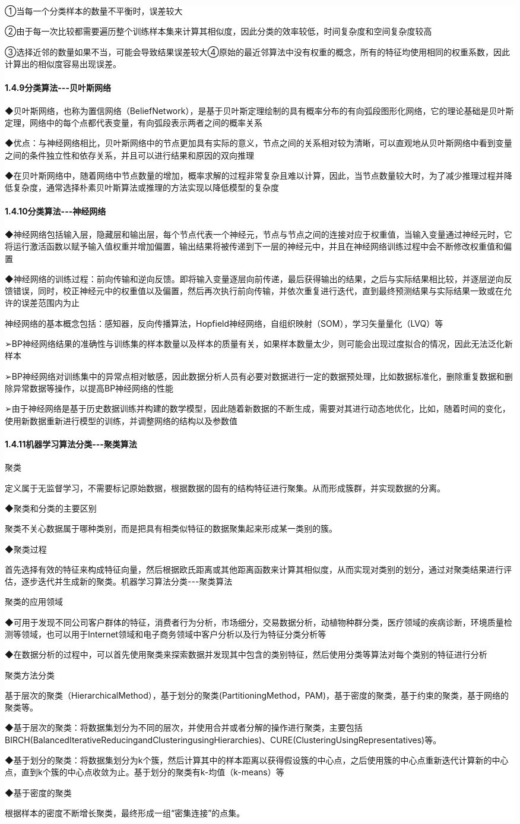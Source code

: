 ①当每一个分类样本的数量不平衡时，误差较大

②由于每一次比较都需要遍历整个训练样本集来计算其相似度，因此分类的效率较低，时间复杂度和空间复杂度较高

③选择近邻的数量如果不当，可能会导致结果误差较大④原始的最近邻算法中没有权重的概念，所有的特征均使用相同的权重系数，因此计算出的相似度容易出现误差。

#### 1.4.9分类算法---贝叶斯网络

◆贝叶斯网络，也称为置信网络（BeliefNetwork），是基于贝叶斯定理绘制的具有概率分布的有向弧段图形化网络，它的理论基础是贝叶斯定理，网络中的每个点都代表变量，有向弧段表示两者之间的概率关系

◆优点：与神经网络相比，贝叶斯网络中的节点更加具有实际的意义，节点之间的关系相对较为清晰，可以直观地从贝叶斯网络中看到变量之间的条件独立性和依存关系，并且可以进行结果和原因的双向推理

◆在贝叶斯网络中，随着网络中节点数量的增加，概率求解的过程非常复杂且难以计算，因此，当节点数量较大时，为了减少推理过程并降低复杂度，通常选择朴素贝叶斯算法或推理的方法实现以降低模型的复杂度

#### 1.4.10分类算法---神经网络

◆神经网络包括输入层，隐藏层和输出层，每个节点代表一个神经元，节点与节点之间的连接对应于权重值，当输入变量通过神经元时，它将运行激活函数以赋予输入值权重并增加偏置，输出结果将被传递到下一层的神经元中，并且在神经网络训练过程中会不断修改权重值和偏置

◆神经网络的训练过程：前向传输和逆向反馈。即将输入变量逐层向前传递，最后获得输出的结果，之后与实际结果相比较，并逐层逆向反馈错误，同时，校正神经元中的权重值以及偏置，然后再次执行前向传输，并依次重复进行迭代，直到最终预测结果与实际结果一致或在允许的误差范围内为止

神经网络的基本概念包括：感知器，反向传播算法，Hopfield神经网络，自组织映射（SOM），学习矢量量化（LVQ）等

➢BP神经网络结果的准确性与训练集的样本数量以及样本的质量有关，如果样本数量太少，则可能会出现过度拟合的情况，因此无法泛化新样本

➢BP神经网络对训练集中的异常点相对敏感，因此数据分析人员有必要对数据进行一定的数据预处理，比如数据标准化，删除重复数据和删除异常数据等操作，以提高BP神经网络的性能

➢由于神经网络是基于历史数据训练并构建的数学模型，因此随着新数据的不断生成，需要对其进行动态地优化，比如，随着时间的变化，使用新数据重新进行模型的训练，并调整网络的结构以及参数值

#### 1.4.11机器学习算法分类---聚类算法

聚类

定义属于无监督学习，不需要标记原始数据，根据数据的固有的结构特征进行聚集。从而形成簇群，并实现数据的分离。

◆聚类和分类的主要区别

聚类不关心数据属于哪种类别，而是把具有相类似特征的数据聚集起来形成某一类别的簇。

◆聚类过程

首先选择有效的特征来构成特征向量，然后根据欧氏距离或其他距离函数来计算其相似度，从而实现对类别的划分，通过对聚类结果进行评估，逐步迭代并生成新的聚类。机器学习算法分类---聚类算法

聚类的应用领域

◆可用于发现不同公司客户群体的特征，消费者行为分析，市场细分，交易数据分析，动植物种群分类，医疗领域的疾病诊断，环境质量检测等领域，也可以用于Internet领域和电子商务领域中客户分析以及行为特征分类分析等

◆在数据分析的过程中，可以首先使用聚类来探索数据并发现其中包含的类别特征，然后使用分类等算法对每个类别的特征进行分析

聚类方法分类

基于层次的聚类（HierarchicalMethod），基于划分的聚类(PartitioningMethod，PAM)，基于密度的聚类，基于约束的聚类，基于网络的聚类等。

◆基于层次的聚类：将数据集划分为不同的层次，并使用合并或者分解的操作进行聚类，主要包括BIRCH(BalancedIterativeReducingandClusteringusingHierarchies)、CURE(ClusteringUsingRepresentatives)等。

◆基于划分的聚类：将数据集划分为k个簇，然后计算其中的样本距离以获得假设簇的中心点，之后使用簇的中心点重新迭代计算新的中心点，直到k个簇的中心点收敛为止。基于划分的聚类有k-均值（k-means）等

◆基于密度的聚类

根据样本的密度不断增长聚类，最终形成一组“密集连接”的点集。
